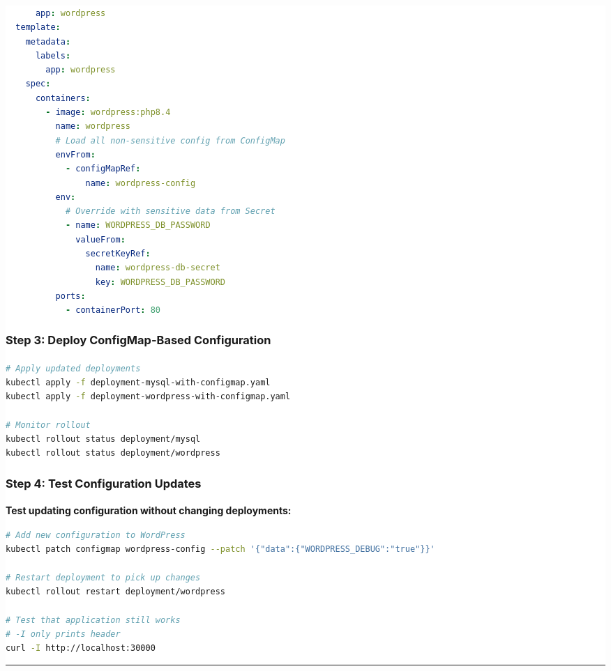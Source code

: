 ```yaml
      app: wordpress
  template:
    metadata:
      labels:
        app: wordpress
    spec:
      containers:
        - image: wordpress:php8.4
          name: wordpress
          # Load all non-sensitive config from ConfigMap
          envFrom:
            - configMapRef:
                name: wordpress-config
          env:
            # Override with sensitive data from Secret
            - name: WORDPRESS_DB_PASSWORD
              valueFrom:
                secretKeyRef:
                  name: wordpress-db-secret
                  key: WORDPRESS_DB_PASSWORD
          ports:
            - containerPort: 80
```

### Step 3: Deploy ConfigMap-Based Configuration

```bash
# Apply updated deployments
kubectl apply -f deployment-mysql-with-configmap.yaml
kubectl apply -f deployment-wordpress-with-configmap.yaml

# Monitor rollout
kubectl rollout status deployment/mysql
kubectl rollout status deployment/wordpress

```

### Step 4: Test Configuration Updates

**Test updating configuration without changing deployments:**

```bash
# Add new configuration to WordPress
kubectl patch configmap wordpress-config --patch '{"data":{"WORDPRESS_DEBUG":"true"}}'

# Restart deployment to pick up changes
kubectl rollout restart deployment/wordpress

# Test that application still works
# -I only prints header
curl -I http://localhost:30000
```

---